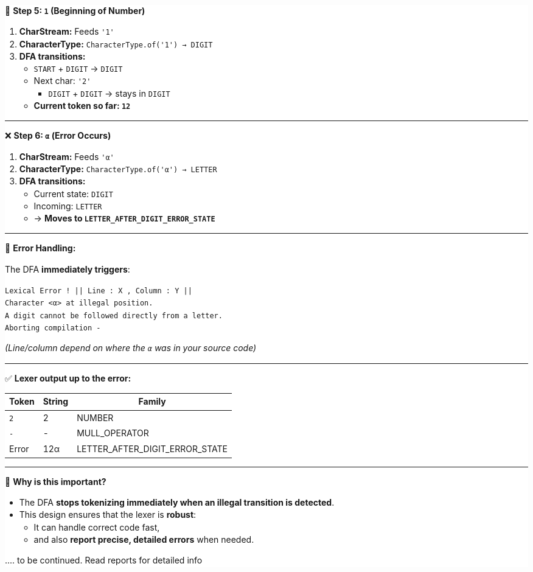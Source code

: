 🔢 **Step 5: `1` (Beginning of Number)**

1. **CharStream:** Feeds `'1'`
2. **CharacterType:** `CharacterType.of('1') → DIGIT`
3. **DFA transitions:**
    - `START` + `DIGIT` → `DIGIT`
    - Next char: `'2'`
        - `DIGIT` + `DIGIT` → stays in `DIGIT`
    - **Current token so far: `12`**

---

❌ **Step 6: `α` (Error Occurs)**

1. **CharStream:** Feeds `'α'`
2. **CharacterType:** `CharacterType.of('α') → LETTER`
3. **DFA transitions:**
    - Current state: `DIGIT`
    - Incoming: `LETTER`
    - → **Moves to `LETTER_AFTER_DIGIT_ERROR_STATE`**

---

🚨 **Error Handling:**

The DFA **immediately triggers**:

```
Lexical Error ! || Line : X , Column : Y ||
Character <α> at illegal position.
A digit cannot be followed directly from a letter.
Aborting compilation -
```

_(Line/column depend on where the `α` was in your source code)_

---

✅ **Lexer output up to the error:**

| Token | String | Family                         |
| ----- | ------ | ------------------------------ |
| `2`   | 2      | NUMBER                         |
| `-`   | -      | MULL_OPERATOR                  |
| Error | 12α    | LETTER_AFTER_DIGIT_ERROR_STATE |

---

💎 **Why is this important?**

- The DFA **stops tokenizing immediately when an illegal transition is detected**.
- This design ensures that the lexer is **robust**:
    - It can handle correct code fast,
    - and also **report precise, detailed errors** when needed.





.... to be continued. Read reports for detailed info 
